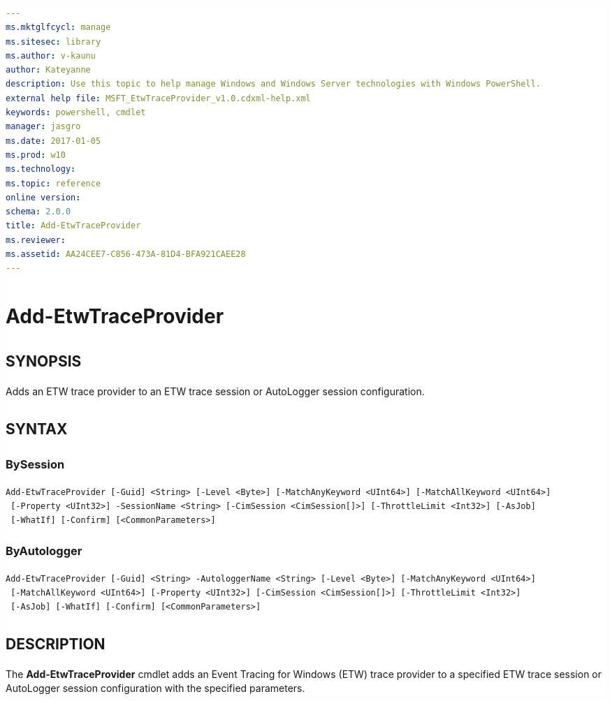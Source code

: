 ```yaml
---
ms.mktglfcycl: manage
ms.sitesec: library
ms.author: v-kaunu
author: Kateyanne
description: Use this topic to help manage Windows and Windows Server technologies with Windows PowerShell.
external help file: MSFT_EtwTraceProvider_v1.0.cdxml-help.xml
keywords: powershell, cmdlet
manager: jasgro
ms.date: 2017-01-05
ms.prod: w10
ms.technology: 
ms.topic: reference
online version: 
schema: 2.0.0
title: Add-EtwTraceProvider
ms.reviewer:
ms.assetid: AA24CEE7-C856-473A-81D4-BFA921CAEE28
---
```


# Add-EtwTraceProvider

## SYNOPSIS
Adds an ETW trace provider to an ETW trace session or AutoLogger session configuration.

## SYNTAX

### BySession
```
Add-EtwTraceProvider [-Guid] <String> [-Level <Byte>] [-MatchAnyKeyword <UInt64>] [-MatchAllKeyword <UInt64>]
 [-Property <UInt32>] -SessionName <String> [-CimSession <CimSession[]>] [-ThrottleLimit <Int32>] [-AsJob]
 [-WhatIf] [-Confirm] [<CommonParameters>]
```

### ByAutologger
```
Add-EtwTraceProvider [-Guid] <String> -AutologgerName <String> [-Level <Byte>] [-MatchAnyKeyword <UInt64>]
 [-MatchAllKeyword <UInt64>] [-Property <UInt32>] [-CimSession <CimSession[]>] [-ThrottleLimit <Int32>]
 [-AsJob] [-WhatIf] [-Confirm] [<CommonParameters>]
```

## DESCRIPTION
The **Add-EtwTraceProvider** cmdlet adds an Event Tracing for Windows (ETW) trace provider to a specified ETW trace session or AutoLogger session configuration with the specified parameters.
